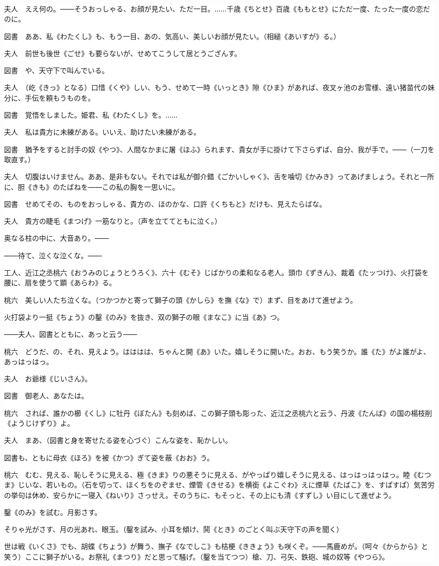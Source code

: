 夫人　ええ何の。――そうおっしゃる、お顔が見たい、ただ一目。……千歳《ちとせ》百歳《ももとせ》にただ一度、たった一度の恋だのに。

図書　ああ、私《わたくし》も、もう一目、あの、気高い、美しいお顔が見たい。（相縋《あいすが》る。）

夫人　前世も後世《ごせ》も要らないが、せめてこうして居とうござんす。

図書　や、天守下で叫んでいる。

夫人　（屹《きっ》となる）口惜《くや》しい、もう、せめて一時《いっとき》隙《ひま》があれば、夜叉ヶ池のお雪様、遠い猪苗代の妹分に、手伝を頼もうものを。

図書　覚悟をしました。姫君、私《わたくし》を。……

夫人　私は貴方に未練がある。いいえ、助けたい未練がある。

図書　猶予をすると討手の奴《やつ》、人間なかまに屠《ほふ》られます、貴女が手に掛けて下さらずば、自分、我が手で。――（一刀を取直す。）

夫人　切腹はいけません。ああ、是非もない。それでは私が御介錯《ごかいしゃく》、舌を噛切《かみき》ってあげましょう。それと一所に、胆《きも》のたばねを――この私の胸を一思いに。

図書　せめてその、ものをおっしゃる、貴方の、ほのかな、口許《くちもと》だけも、見えたらばな。

夫人　貴方の睫毛《まつげ》一筋なりと。（声を立ててともに泣く。）


奥なる柱の中に、大音あり。――

――待て、泣くな泣くな。――

工人、近江之丞桃六《おうみのじょうとうろく》、六十《むそ》じばかりの柔和なる老人。頭巾《ずきん》、裁着《たッつけ》、火打袋を腰に、扇を使うて顕《あらわ》る。



桃六　美しい人たち泣くな。（つかつかと寄って獅子の頭《かしら》を撫《な》で）まず、目をあけて進ぜよう。


火打袋より一挺《ちょう》の鑿《のみ》を抜き、双の獅子の眼《まなこ》に当《あ》つ。

――夫人、図書とともに、あっと云う――



桃六　どうだ、の、それ、見えよう。はははは、ちゃんと開《あ》いた。嬉しそうに開いた。おお、もう笑うか。誰《た》がよ誰がよ、あっはっはっ。

夫人　お爺様《じいさん》。

図書　御老人、あなたは。

桃六　されば、誰かの櫛《くし》に牡丹《ぼたん》も刻めば、この獅子頭も彫った、近江之丞桃六と云う、丹波《たんば》の国の楊枝削《ようじけずり》よ。

夫人　まあ、（図書と身を寄せたる姿を心づぐ）こんな姿を、恥かしい。


図書も、ともに母衣《ほろ》を被《かつ》ぎて姿を蔽《おお》う。



桃六　むむ、見える、恥しそうに見える、極《きま》りの悪そうに見える、がやっぱり嬉しそうに見える、はっはっはっはっ。睦《むつま》じいな、若いもの。（石を切って、ほくちをのぞませ、煙管《きせる》を横銜《よこぐわ》えに煙草《たばこ》を、すぱすぱ）気苦労の挙句は休め、安らかに一寝入《ねいり》さっせえ。そのうちに、もそっと、その上にも清《すずし》い目にして進ぜよう。


鑿《のみ》を試む。月影さす。




そりゃ光がさす、月の光あれ、眼玉。（鑿を試み、小耳を傾け、鬨《とき》のごとく叫ぶ天守下の声を聞く）

世は戦《いくさ》でも、胡蝶《ちょう》が舞う、撫子《なでしこ》も桔梗《ききょう》も咲くぞ。――馬鹿めが。（呵々《からから》と笑う）ここに獅子がいる。お祭礼《まつり》だと思って騒げ。（鑿を当てつつ）槍、刀、弓矢、鉄砲、城の奴等《やつら》。
